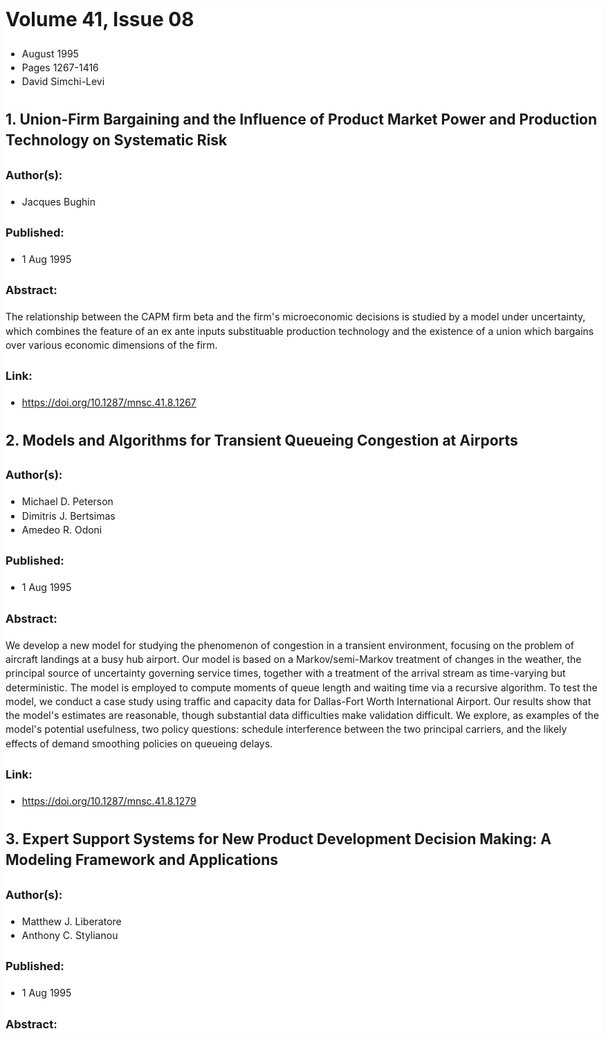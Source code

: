 # Volume 41, Issue 08
- August 1995
- Pages 1267-1416
- David Simchi-Levi

## 1. Union-Firm Bargaining and the Influence of Product Market Power and Production Technology on Systematic Risk
### Author(s):
- Jacques Bughin
### Published:
- 1 Aug 1995
### Abstract:
The relationship between the CAPM firm beta and the firm's microeconomic decisions is studied by a model under uncertainty, which combines the feature of an ex ante inputs substituable production technology and the existence of a union which bargains over various economic dimensions of the firm.
### Link:
- https://doi.org/10.1287/mnsc.41.8.1267

## 2. Models and Algorithms for Transient Queueing Congestion at Airports
### Author(s):
- Michael D. Peterson
- Dimitris J. Bertsimas
- Amedeo R. Odoni
### Published:
- 1 Aug 1995
### Abstract:
We develop a new model for studying the phenomenon of congestion in a transient environment, focusing on the problem of aircraft landings at a busy hub airport. Our model is based on a Markov/semi-Markov treatment of changes in the weather, the principal source of uncertainty governing service times, together with a treatment of the arrival stream as time-varying but deterministic. The model is employed to compute moments of queue length and waiting time via a recursive algorithm. To test the model, we conduct a case study using traffic and capacity data for Dallas-Fort Worth International Airport. Our results show that the model's estimates are reasonable, though substantial data difficulties make validation difficult. We explore, as examples of the model's potential usefulness, two policy questions: schedule interference between the two principal carriers, and the likely effects of demand smoothing policies on queueing delays.
### Link:
- https://doi.org/10.1287/mnsc.41.8.1279

## 3. Expert Support Systems for New Product Development Decision Making: A Modeling Framework and Applications
### Author(s):
- Matthew J. Liberatore
- Anthony C. Stylianou
### Published:
- 1 Aug 1995
### Abstract:
